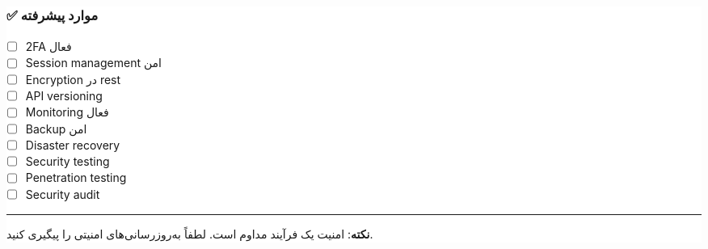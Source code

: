 ### ✅ موارد پیشرفته
- [ ] 2FA فعال
- [ ] Session management امن
- [ ] Encryption در rest
- [ ] API versioning
- [ ] Monitoring فعال
- [ ] Backup امن
- [ ] Disaster recovery
- [ ] Security testing
- [ ] Penetration testing
- [ ] Security audit

---

**نکته**: امنیت یک فرآیند مداوم است. لطفاً به‌روزرسانی‌های امنیتی را پیگیری کنید.
